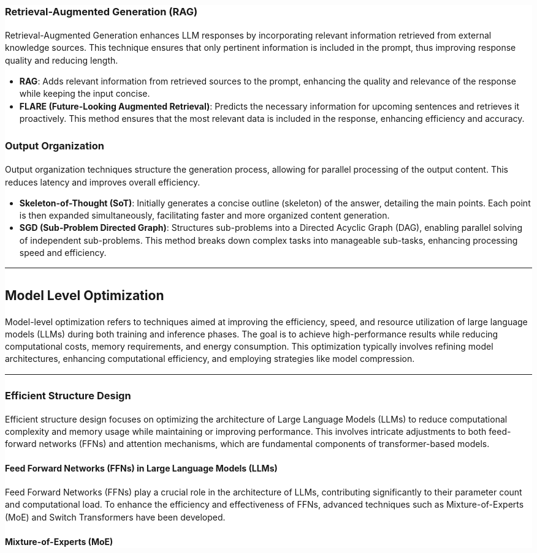 ### Retrieval-Augmented Generation (RAG)

Retrieval-Augmented Generation enhances LLM responses by incorporating relevant information retrieved from external knowledge sources. This technique ensures that only pertinent information is included in the prompt, thus improving response quality and reducing length.

- **RAG**: Adds relevant information from retrieved sources to the prompt, enhancing the quality and relevance of the response while keeping the input concise.
- **FLARE (Future-Looking Augmented Retrieval)**: Predicts the necessary information for upcoming sentences and retrieves it proactively. This method ensures that the most relevant data is included in the response, enhancing efficiency and accuracy.

### Output Organization

Output organization techniques structure the generation process, allowing for parallel processing of the output content. This reduces latency and improves overall efficiency.

- **Skeleton-of-Thought (SoT)**: Initially generates a concise outline (skeleton) of the answer, detailing the main points. Each point is then expanded simultaneously, facilitating faster and more organized content generation.
- **SGD (Sub-Problem Directed Graph)**: Structures sub-problems into a Directed Acyclic Graph (DAG), enabling parallel solving of independent sub-problems. This method breaks down complex tasks into manageable sub-tasks, enhancing processing speed and efficiency.

--- 

## Model Level Optimization

Model-level optimization refers to techniques aimed at improving the efficiency, speed, and resource utilization of large language models (LLMs) during both training and inference phases. The goal is to achieve high-performance results while reducing computational costs, memory requirements, and energy consumption. This optimization typically involves refining model architectures, enhancing computational efficiency, and employing strategies like model compression.

--- 

### Efficient Structure Design

Efficient structure design focuses on optimizing the architecture of Large Language Models (LLMs) to reduce computational complexity and memory usage while maintaining or improving performance. This involves intricate adjustments to both feed-forward networks (FFNs) and attention mechanisms, which are fundamental components of transformer-based models.

#### Feed Forward Networks (FFNs) in Large Language Models (LLMs)

Feed Forward Networks (FFNs) play a crucial role in the architecture of LLMs, contributing significantly to their parameter count and computational load. To enhance the efficiency and effectiveness of FFNs, advanced techniques such as Mixture-of-Experts (MoE) and Switch Transformers have been developed.

#### Mixture-of-Experts (MoE)
